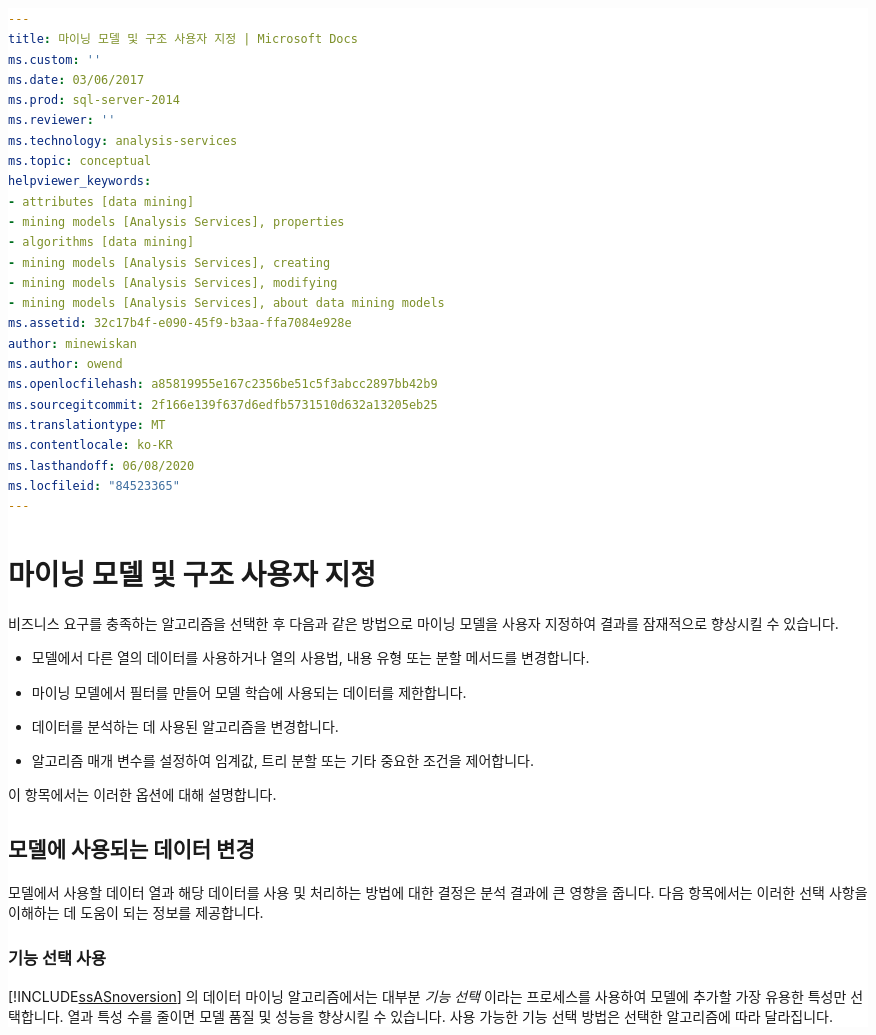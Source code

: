 ```yaml
---
title: 마이닝 모델 및 구조 사용자 지정 | Microsoft Docs
ms.custom: ''
ms.date: 03/06/2017
ms.prod: sql-server-2014
ms.reviewer: ''
ms.technology: analysis-services
ms.topic: conceptual
helpviewer_keywords:
- attributes [data mining]
- mining models [Analysis Services], properties
- algorithms [data mining]
- mining models [Analysis Services], creating
- mining models [Analysis Services], modifying
- mining models [Analysis Services], about data mining models
ms.assetid: 32c17b4f-e090-45f9-b3aa-ffa7084e928e
author: minewiskan
ms.author: owend
ms.openlocfilehash: a85819955e167c2356be51c5f3abcc2897bb42b9
ms.sourcegitcommit: 2f166e139f637d6edfb5731510d632a13205eb25
ms.translationtype: MT
ms.contentlocale: ko-KR
ms.lasthandoff: 06/08/2020
ms.locfileid: "84523365"
---
```

# <a name="customize-mining-models-and-structure"></a>마이닝 모델 및 구조 사용자 지정
  비즈니스 요구를 충족하는 알고리즘을 선택한 후 다음과 같은 방법으로 마이닝 모델을 사용자 지정하여 결과를 잠재적으로 향상시킬 수 있습니다.

-   모델에서 다른 열의 데이터를 사용하거나 열의 사용법, 내용 유형 또는 분할 메서드를 변경합니다.

-   마이닝 모델에서 필터를 만들어 모델 학습에 사용되는 데이터를 제한합니다.

-   데이터를 분석하는 데 사용된 알고리즘을 변경합니다.

-   알고리즘 매개 변수를 설정하여 임계값, 트리 분할 또는 기타 중요한 조건을 제어합니다.

 이 항목에서는 이러한 옵션에 대해 설명합니다.

## <a name="changing-data-used-by-the-model"></a>모델에 사용되는 데이터 변경
 모델에서 사용할 데이터 열과 해당 데이터를 사용 및 처리하는 방법에 대한 결정은 분석 결과에 큰 영향을 줍니다. 다음 항목에서는 이러한 선택 사항을 이해하는 데 도움이 되는 정보를 제공합니다.

### <a name="using-feature-selection"></a>기능 선택 사용
 [!INCLUDE[ssASnoversion](../../includes/ssasnoversion-md.md)] 의 데이터 마이닝 알고리즘에서는 대부분 *기능 선택* 이라는 프로세스를 사용하여 모델에 추가할 가장 유용한 특성만 선택합니다. 열과 특성 수를 줄이면 모델 품질 및 성능을 향상시킬 수 있습니다. 사용 가능한 기능 선택 방법은 선택한 알고리즘에 따라 달라집니다.
